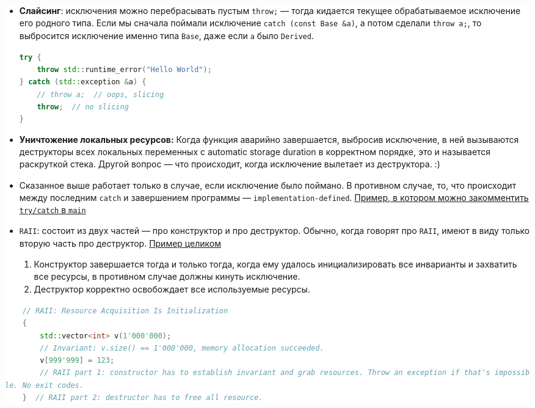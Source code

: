 * **Слайсинг**: исключения можно перебрасывать пустым `throw;` — тогда кидается текущее обрабатываемое исключение его родного типа. Если мы сначала поймали исключение `catch (const Base &a)`, а потом сделали `throw a;`, то выбросится исключение именно типа `Base`, даже если `a` было `Derived`. 
	```c++
	try {
        throw std::runtime_error("Hello World");
    } catch (std::exception &a) {
        // throw a;  // oops, slicing
        throw;  // no slicing
    }
	```

* **Уничтожение локальных ресурсов:** Когда функция аварийно завершается, выбросив исключение, в ней вызываются деструкторы всех локальных переменных с automatic storage duration в корректном порядке, это и называется раскруткой стека. Другой вопрос — что происходит, когда исключение вылетает из деструктора. :)

* Сказанное выше работает только в случае, если исключение было поймано. В противном случае, то, что происходит между последним `catch` и завершением программы — `implementation-defined`. [Пример, в котором можно закомментить `try/catch` в `main`](https://github.com/hse-spb-2021-cpp/lectures/blob/master/15-220117/03-basic-exceptions/01b-destructors.cpp)

* `RAII`: состоит из двух частей — про конструктор и про деструктор. Обычно, когда говорят про `RAII`, имеют в виду только вторую часть про деструктор. [Пример целиком](https://github.com/hse-spb-2021-cpp/lectures/blob/master/16-220124/01-intermediate-exceptions/05-raii.cpp)
	1. Конструктор завершается тогда и только тогда, когда ему удалось инициализировать все инварианты и захватить все ресурсы, в противном случае должны кинуть исключение.
	2. Деструктор корректно освобождает все используемые ресурсы.
```c++
    // RAII: Resource Acquisition Is Initialization
    {
        std::vector<int> v(1'000'000);
        // Invariant: v.size() == 1'000'000, memory allocation succeeded.
        v[999'999] = 123;
        // RAII part 1: constructor has to establish invariant and grab resources. Throw an exception if that's impossible. No exit codes.
    }  // RAII part 2: destructor has to free all resource.
```
